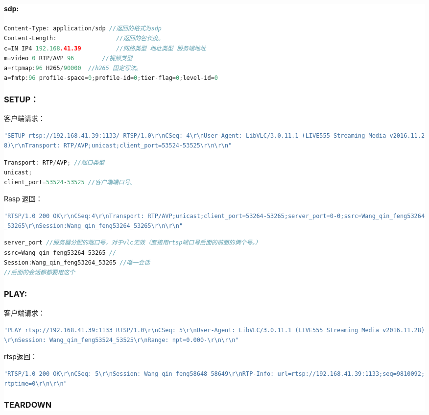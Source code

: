 #### sdp:

```c++
Content-Type: application/sdp //返回的格式为sdp
Content-Length:					//返回的包长度。
c=IN IP4 192.168.41.39			//网络类型 地址类型 服务端地址
m=video 0 RTP/AVP 96		//视频类型
a=rtpmap:96 H265/90000	//h265 固定写法。
a=fmtp:96 profile-space=0;profile-id=0;tier-flag=0;level-id=0
```

### SETUP：

客户端请求：

```c++
"SETUP rtsp://192.168.41.39:1133/ RTSP/1.0\r\nCSeq: 4\r\nUser-Agent: LibVLC/3.0.11.1 (LIVE555 Streaming Media v2016.11.28)\r\nTransport: RTP/AVP;unicast;client_port=53524-53525\r\n\r\n"
```

```c++
Transport: RTP/AVP; //端口类型
unicast;
client_port=53524-53525 //客户端端口号。
```

Rasp 返回：

```c++
"RTSP/1.0 200 OK\r\nCSeq:4\r\nTransport: RTP/AVP;unicast;client_port=53264-53265;server_port=0-0;ssrc=Wang_qin_feng53264_53265\r\nSession:Wang_qin_feng53264_53265\r\n\r\n"
```

```c++
server_port //服务器分配的端口号，对于vlc无效（直接用rtsp端口号后面的前面的俩个号。）
ssrc=Wang_qin_feng53264_53265 //
Session:Wang_qin_feng53264_53265 //唯一会话
//后面的会话都都要用这个
```

### PLAY:

 客户端请求：

```c++
"PLAY rtsp://192.168.41.39:1133 RTSP/1.0\r\nCSeq: 5\r\nUser-Agent: LibVLC/3.0.11.1 (LIVE555 Streaming Media v2016.11.28)\r\nSession: Wang_qin_feng53524_53525\r\nRange: npt=0.000-\r\n\r\n"
```

 rtsp返回：

```c++
"RTSP/1.0 200 OK\r\nCSeq: 5\r\nSession: Wang_qin_feng58648_58649\r\nRTP-Info: url=rtsp://192.168.41.39:1133;seq=9810092;rtptime=0\r\n\r\n"
```

### TEARDOWN

